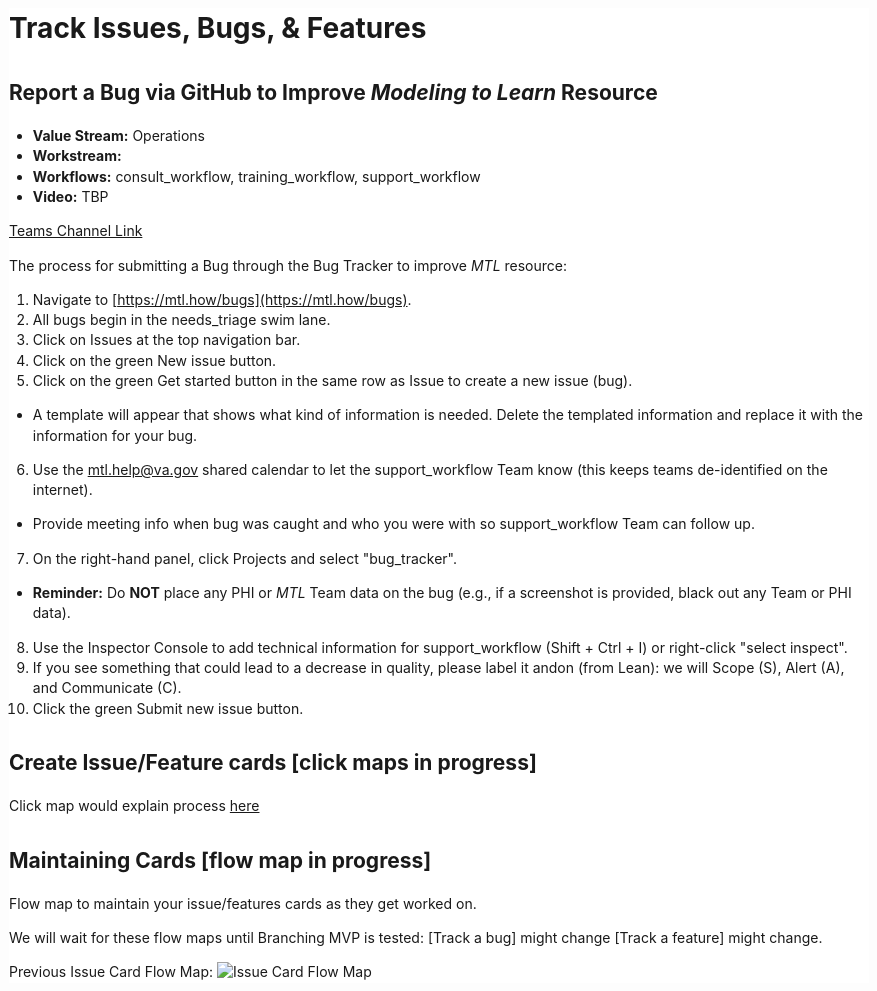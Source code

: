 # Track Issues, Bugs, & Features

## Report a Bug via GitHub to Improve _Modeling to Learn_ Resource

- **Value Stream:** Operations
- **Workstream:**
- **Workflows:** consult_workflow, training_workflow, support_workflow
- **Video:** TBP

[Teams Channel Link](https://teams.microsoft.com/l/message/19:d15133fbfb4d4c3a8c81701292b1890d@thread.skype/1655308697615?tenantId=e95f1b23-abaf-45ee-821d-b7ab251ab3bf&groupId=1db500d5-0d01-4254-af42-ad3f78bafacd&parentMessageId=1655308697615&teamName=teampsd_vha&channelName=training_workflow&createdTime=1655308697615)

The process for submitting a Bug through the Bug Tracker to improve _MTL_ resource:

1. Navigate to [https://mtl.how/bugs](https://mtl.how/bugs).
2. All bugs begin in the needs_triage swim lane.
3. Click on Issues at the top navigation bar.
4. Click on the green New issue button.
5. Click on the green Get started button in the same row as Issue to create a new issue (bug).
- A template will appear that shows what kind of information is needed. Delete the templated information and replace it with the information for your bug.
6. Use the mtl.help@va.gov shared calendar to let the support_workflow Team know (this keeps teams de-identified on the internet).
- Provide meeting info when bug was caught and who you were with so support_workflow Team can follow up.
7. On the right-hand panel, click Projects and select "bug_tracker".
- **Reminder:** Do **NOT** place any PHI or _MTL_ Team data on the bug (e.g., if a screenshot is provided, black out any Team or PHI data).
8. Use the Inspector Console to add technical information for support_workflow (Shift + Ctrl + I) or right-click "select inspect".
9. If you see something that could lead to a decrease in quality, please label it andon (from Lean): we will Scope (S), Alert (A), and Communicate (C).
10. Click the green Submit new issue button.

## Create Issue/Feature cards [click maps in progress]

Click map would explain process [here](https://github.com/lzim/teampsd/issues/new/choose)

## Maintaining Cards [flow map in progress]

Flow map to maintain your issue/features cards as they get worked on.

We will wait for these flow maps until Branching MVP is tested:
[Track a bug] might change
[Track a feature] might change.

Previous Issue Card Flow Map:
![Issue Card Flow Map](https://user-images.githubusercontent.com/59668647/88049640-5ab2cc00-cb0a-11ea-89a0-a09d13d4761d.png)
